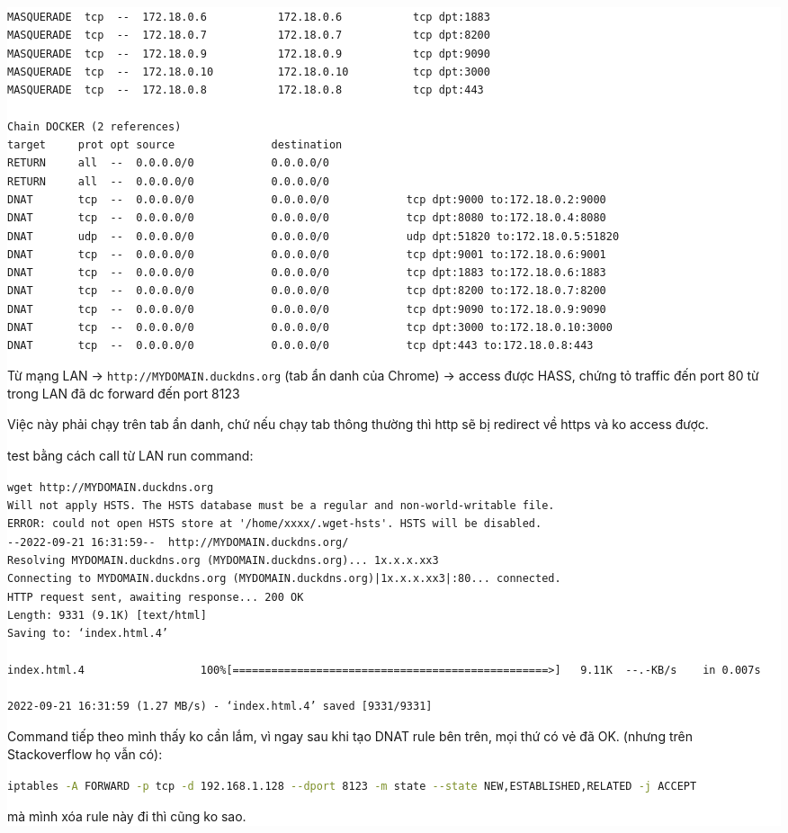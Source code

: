 ```
MASQUERADE  tcp  --  172.18.0.6           172.18.0.6           tcp dpt:1883
MASQUERADE  tcp  --  172.18.0.7           172.18.0.7           tcp dpt:8200
MASQUERADE  tcp  --  172.18.0.9           172.18.0.9           tcp dpt:9090
MASQUERADE  tcp  --  172.18.0.10          172.18.0.10          tcp dpt:3000
MASQUERADE  tcp  --  172.18.0.8           172.18.0.8           tcp dpt:443

Chain DOCKER (2 references)
target     prot opt source               destination
RETURN     all  --  0.0.0.0/0            0.0.0.0/0
RETURN     all  --  0.0.0.0/0            0.0.0.0/0
DNAT       tcp  --  0.0.0.0/0            0.0.0.0/0            tcp dpt:9000 to:172.18.0.2:9000
DNAT       tcp  --  0.0.0.0/0            0.0.0.0/0            tcp dpt:8080 to:172.18.0.4:8080
DNAT       udp  --  0.0.0.0/0            0.0.0.0/0            udp dpt:51820 to:172.18.0.5:51820
DNAT       tcp  --  0.0.0.0/0            0.0.0.0/0            tcp dpt:9001 to:172.18.0.6:9001
DNAT       tcp  --  0.0.0.0/0            0.0.0.0/0            tcp dpt:1883 to:172.18.0.6:1883
DNAT       tcp  --  0.0.0.0/0            0.0.0.0/0            tcp dpt:8200 to:172.18.0.7:8200
DNAT       tcp  --  0.0.0.0/0            0.0.0.0/0            tcp dpt:9090 to:172.18.0.9:9090
DNAT       tcp  --  0.0.0.0/0            0.0.0.0/0            tcp dpt:3000 to:172.18.0.10:3000
DNAT       tcp  --  0.0.0.0/0            0.0.0.0/0            tcp dpt:443 to:172.18.0.8:443
```

Từ mạng LAN -> `http://MYDOMAIN.duckdns.org` (tab ẩn danh của Chrome) -> access được HASS, chứng tỏ traffic đến port 80 từ trong LAN đã dc forward đến port 8123

Việc này phải chạy trên tab ẩn danh, chứ nếu chạy tab thông thường thì http sẽ bị redirect về https và ko access được.  

test bằng cách call từ LAN run command:  

```
wget http://MYDOMAIN.duckdns.org
Will not apply HSTS. The HSTS database must be a regular and non-world-writable file.
ERROR: could not open HSTS store at '/home/xxxx/.wget-hsts'. HSTS will be disabled.
--2022-09-21 16:31:59--  http://MYDOMAIN.duckdns.org/
Resolving MYDOMAIN.duckdns.org (MYDOMAIN.duckdns.org)... 1x.x.x.xx3
Connecting to MYDOMAIN.duckdns.org (MYDOMAIN.duckdns.org)|1x.x.x.xx3|:80... connected.
HTTP request sent, awaiting response... 200 OK
Length: 9331 (9.1K) [text/html]
Saving to: ‘index.html.4’

index.html.4                  100%[=================================================>]   9.11K  --.-KB/s    in 0.007s

2022-09-21 16:31:59 (1.27 MB/s) - ‘index.html.4’ saved [9331/9331]

```

Command tiếp theo mình thấy ko cần lắm, vì ngay sau khi tạo DNAT rule bên trên, mọi thứ có vẻ đã OK. (nhưng trên Stackoverflow họ vẫn có):  

```sh
iptables -A FORWARD -p tcp -d 192.168.1.128 --dport 8123 -m state --state NEW,ESTABLISHED,RELATED -j ACCEPT
```
mà mình xóa rule này đi thì cũng ko sao.
